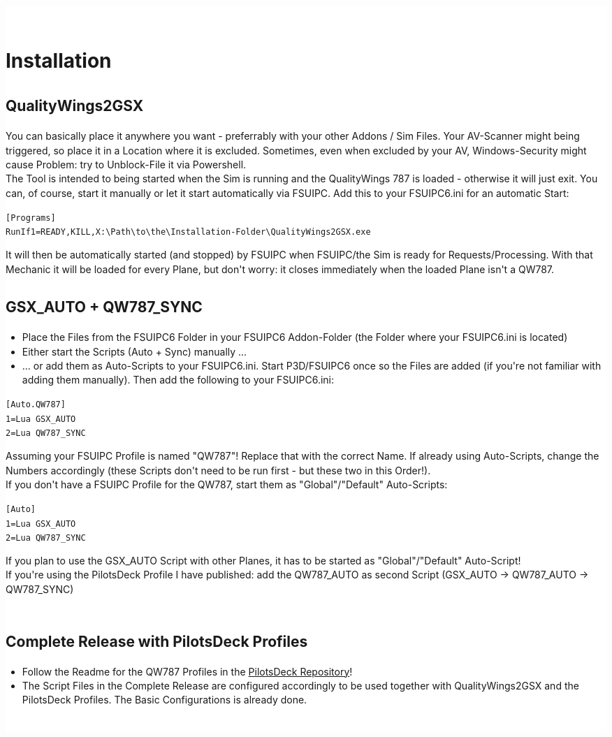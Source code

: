 
<br/>

# Installation
## QualityWings2GSX
You can basically place it anywhere you want - preferrably with your other Addons / Sim Files. Your AV-Scanner might being triggered, so place it in a Location where it is excluded. Sometimes, even when excluded by your AV, Windows-Security might cause Problem: try to Unblock-File it via Powershell.<br/>
The Tool is intended to being started when the Sim is running and the QualityWings 787 is loaded - otherwise it will just exit. You can, of course, start it manually or let it start automatically via FSUIPC. Add this to your FSUIPC6.ini for an automatic Start:
```
[Programs]
RunIf1=READY,KILL,X:\Path\to\the\Installation-Folder\QualityWings2GSX.exe
```
It will then be automatically started (and stopped) by FSUIPC when FSUIPC/the Sim is ready for Requests/Processing. With that Mechanic it will be loaded for every Plane, but don't worry: it closes immediately when the loaded Plane isn't a QW787.
## GSX_AUTO + QW787_SYNC
- Place the Files from the FSUIPC6 Folder in your FSUIPC6 Addon-Folder (the Folder where your FSUIPC6.ini is located)
- Either start the Scripts (Auto + Sync) manually ...
- ... or add them as Auto-Scripts to your FSUIPC6.ini. Start P3D/FSUIPC6 once so the Files are added (if you're not familiar with adding them manually). Then add the following to your FSUIPC6.ini:<br/>
```
[Auto.QW787]
1=Lua GSX_AUTO
2=Lua QW787_SYNC
```
Assuming your FSUIPC Profile is named "QW787"! Replace that with the correct Name. If already using Auto-Scripts, change the Numbers accordingly (these Scripts don't need to be run first - but these two in this Order!).<br/>
If you don't have a FSUIPC Profile for the QW787, start them as "Global"/"Default" Auto-Scripts:
```
[Auto]
1=Lua GSX_AUTO
2=Lua QW787_SYNC
```
If you plan to use the GSX_AUTO Script with other Planes, it has to be started as "Global"/"Default" Auto-Script!<br/>
If you're using the PilotsDeck Profile I have published: add the QW787_AUTO as second Script (GSX_AUTO -> QW787_AUTO -> QW787_SYNC)<br/><br/>
## Complete Release with PilotsDeck Profiles
- Follow the Readme for the QW787 Profiles in the [PilotsDeck Repository](https://github.com/Fragtality/PilotsDeck/tree/master/Integrations/QualityWings%20787%20(P3D))!
- The Script Files in the Complete Release are configured accordingly to be used together with QualityWings2GSX and the PilotsDeck Profiles. The Basic Configurations is already done.
<br/>
